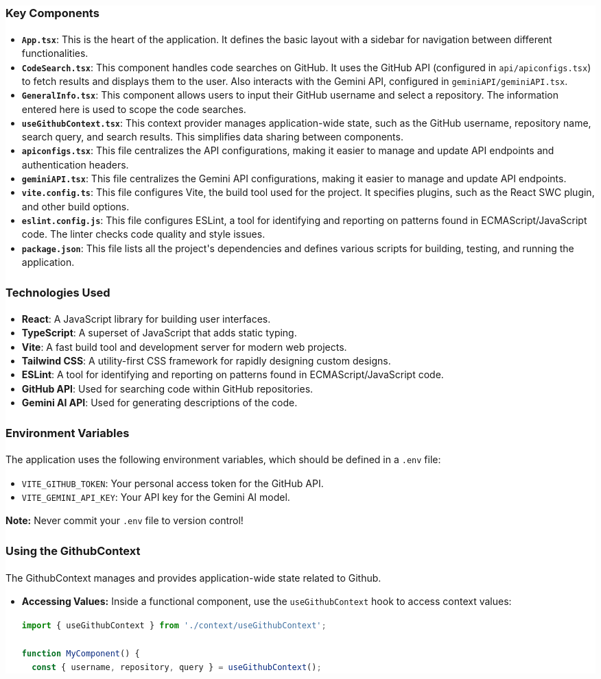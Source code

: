 ### Key Components

*   **`App.tsx`**: This is the heart of the application. It defines the basic layout with a sidebar for navigation between different functionalities.
*   **`CodeSearch.tsx`**: This component handles code searches on GitHub.  It uses the GitHub API (configured in `api/apiconfigs.tsx`) to fetch results and displays them to the user. Also interacts with the Gemini API, configured in `geminiAPI/geminiAPI.tsx`.
*   **`GeneralInfo.tsx`**: This component allows users to input their GitHub username and select a repository.  The information entered here is used to scope the code searches.
*   **`useGithubContext.tsx`**: This context provider manages application-wide state, such as the GitHub username, repository name, search query, and search results. This simplifies data sharing between components.
*   **`apiconfigs.tsx`**: This file centralizes the API configurations, making it easier to manage and update API endpoints and authentication headers.
*   **`geminiAPI.tsx`**: This file centralizes the Gemini API configurations, making it easier to manage and update API endpoints.
*   **`vite.config.ts`**: This file configures Vite, the build tool used for the project.  It specifies plugins, such as the React SWC plugin, and other build options.
*   **`eslint.config.js`**: This file configures ESLint, a tool for identifying and reporting on patterns found in ECMAScript/JavaScript code. The linter checks code quality and style issues.
*   **`package.json`**: This file lists all the project's dependencies and defines various scripts for building, testing, and running the application.

### Technologies Used

*   **React**: A JavaScript library for building user interfaces.
*   **TypeScript**:  A superset of JavaScript that adds static typing.
*   **Vite**:  A fast build tool and development server for modern web projects.
*   **Tailwind CSS**: A utility-first CSS framework for rapidly designing custom designs.
*   **ESLint**: A tool for identifying and reporting on patterns found in ECMAScript/JavaScript code.
*   **GitHub API**: Used for searching code within GitHub repositories.
*   **Gemini AI API**: Used for generating descriptions of the code.

### Environment Variables

The application uses the following environment variables, which should be defined in a `.env` file:

*   `VITE_GITHUB_TOKEN`:  Your personal access token for the GitHub API.
*   `VITE_GEMINI_API_KEY`:  Your API key for the Gemini AI model.

**Note:**  Never commit your `.env` file to version control!

### Using the GithubContext

The GithubContext manages and provides application-wide state related to Github.

*   **Accessing Values:** Inside a functional component, use the `useGithubContext` hook to access context values:

    ```typescript
    import { useGithubContext } from './context/useGithubContext';

    function MyComponent() {
      const { username, repository, query } = useGithubContext();
